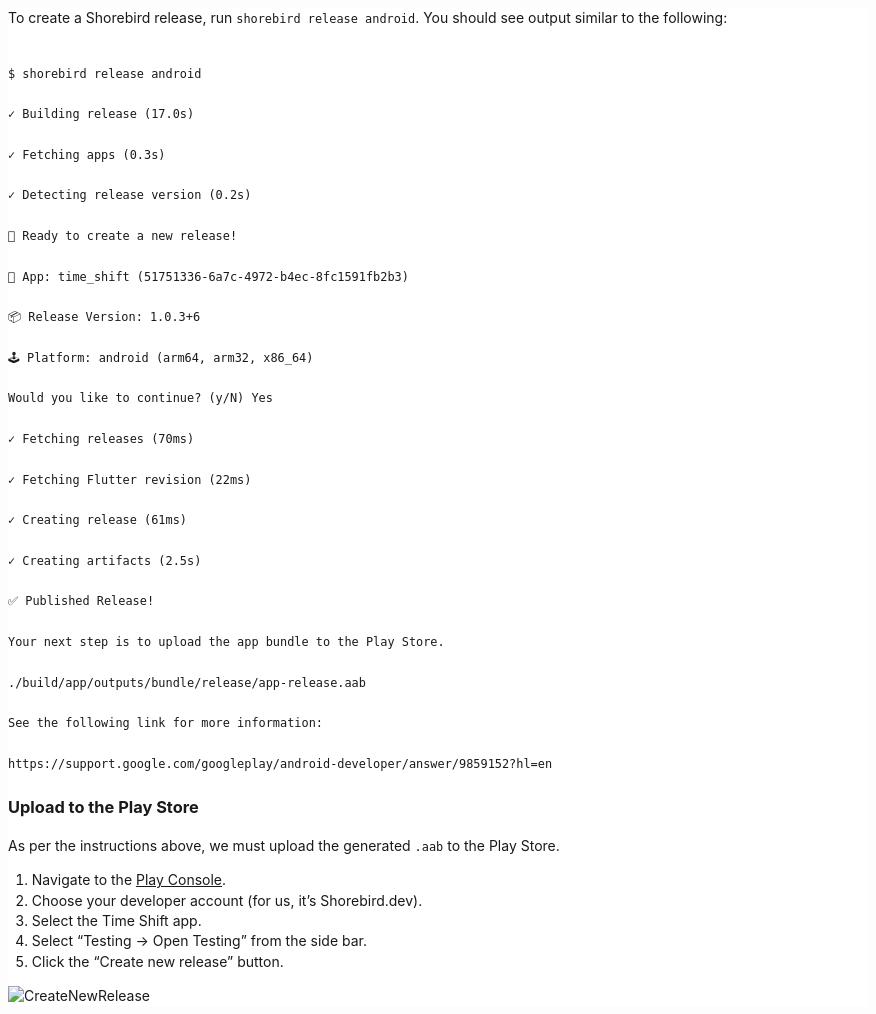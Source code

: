 To create a Shorebird release, run `shorebird release android`. You should see output similar to the following:

```

$ shorebird release android

✓ Building release (17.0s)

✓ Fetching apps (0.3s)

✓ Detecting release version (0.2s)

🚀 Ready to create a new release!

📱 App: time_shift (51751336-6a7c-4972-b4ec-8fc1591fb2b3)

📦 Release Version: 1.0.3+6

🕹️ Platform: android (arm64, arm32, x86_64)

Would you like to continue? (y/N) Yes

✓ Fetching releases (70ms)

✓ Fetching Flutter revision (22ms)

✓ Creating release (61ms)

✓ Creating artifacts (2.5s)

✅ Published Release!

Your next step is to upload the app bundle to the Play Store.

./build/app/outputs/bundle/release/app-release.aab

See the following link for more information:

https://support.google.com/googleplay/android-developer/answer/9859152?hl=en
```

### Upload to the Play Store

As per the instructions above, we must upload the generated `.aab` to the Play Store.

1. Navigate to the [Play Console](https://play.google.com/console/developers).
2. Choose your developer account (for us, it’s Shorebird.dev).
3. Select the Time Shift app.
4. Select “Testing -> Open Testing” from the side bar.
5. Click the “Create new release” button.

![CreateNewRelease](https://github.com/shorebirdtech/docs/assets/581764/90c9c7ed-bc39-4731-bfec-524f89e2baf6)
